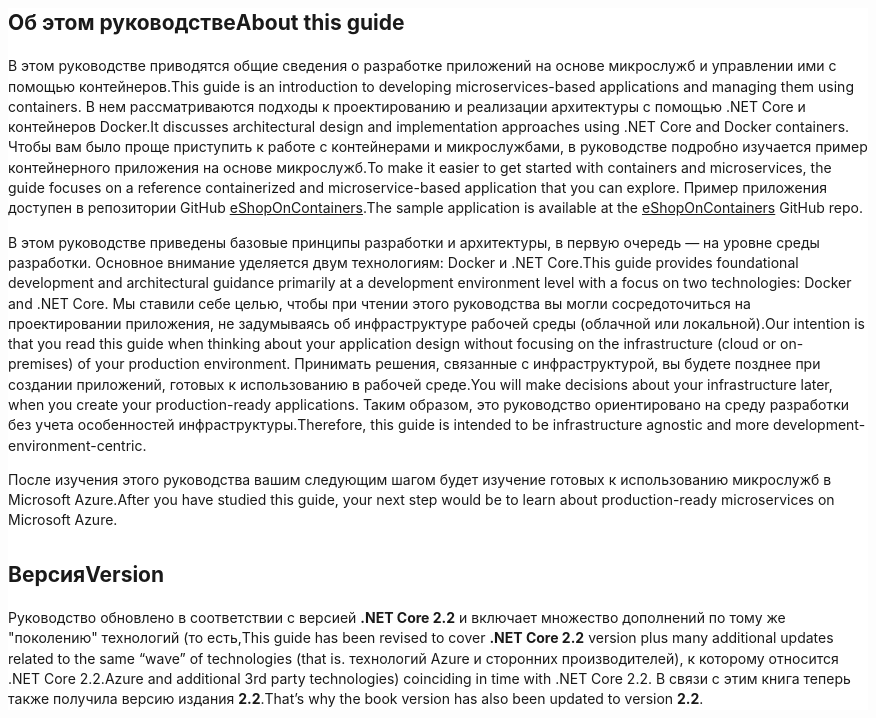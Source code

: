 ## <a name="about-this-guide"></a><span data-ttu-id="0ec50-125">Об этом руководстве</span><span class="sxs-lookup"><span data-stu-id="0ec50-125">About this guide</span></span>

<span data-ttu-id="0ec50-126">В этом руководстве приводятся общие сведения о разработке приложений на основе микрослужб и управлении ими с помощью контейнеров.</span><span class="sxs-lookup"><span data-stu-id="0ec50-126">This guide is an introduction to developing microservices-based applications and managing them using containers.</span></span> <span data-ttu-id="0ec50-127">В нем рассматриваются подходы к проектированию и реализации архитектуры с помощью .NET Core и контейнеров Docker.</span><span class="sxs-lookup"><span data-stu-id="0ec50-127">It discusses architectural design and implementation approaches using .NET Core and Docker containers.</span></span> <span data-ttu-id="0ec50-128">Чтобы вам было проще приступить к работе с контейнерами и микрослужбами, в руководстве подробно изучается пример контейнерного приложения на основе микрослужб.</span><span class="sxs-lookup"><span data-stu-id="0ec50-128">To make it easier to get started with containers and microservices, the guide focuses on a reference containerized and microservice-based application that you can explore.</span></span> <span data-ttu-id="0ec50-129">Пример приложения доступен в репозитории GitHub [eShopOnContainers](https://github.com/dotnet-architecture/eShopOnContainers).</span><span class="sxs-lookup"><span data-stu-id="0ec50-129">The sample application is available at the [eShopOnContainers](https://github.com/dotnet-architecture/eShopOnContainers) GitHub repo.</span></span>

<span data-ttu-id="0ec50-130">В этом руководстве приведены базовые принципы разработки и архитектуры, в первую очередь — на уровне среды разработки. Основное внимание уделяется двум технологиям: Docker и .NET Core.</span><span class="sxs-lookup"><span data-stu-id="0ec50-130">This guide provides foundational development and architectural guidance primarily at a development environment level with a focus on two technologies: Docker and .NET Core.</span></span> <span data-ttu-id="0ec50-131">Мы ставили себе целью, чтобы при чтении этого руководства вы могли сосредоточиться на проектировании приложения, не задумываясь об инфраструктуре рабочей среды (облачной или локальной).</span><span class="sxs-lookup"><span data-stu-id="0ec50-131">Our intention is that you read this guide when thinking about your application design without focusing on the infrastructure (cloud or on-premises) of your production environment.</span></span> <span data-ttu-id="0ec50-132">Принимать решения, связанные с инфраструктурой, вы будете позднее при создании приложений, готовых к использованию в рабочей среде.</span><span class="sxs-lookup"><span data-stu-id="0ec50-132">You will make decisions about your infrastructure later, when you create your production-ready applications.</span></span> <span data-ttu-id="0ec50-133">Таким образом, это руководство ориентировано на среду разработки без учета особенностей инфраструктуры.</span><span class="sxs-lookup"><span data-stu-id="0ec50-133">Therefore, this guide is intended to be infrastructure agnostic and more development-environment-centric.</span></span>

<span data-ttu-id="0ec50-134">После изучения этого руководства вашим следующим шагом будет изучение готовых к использованию микрослужб в Microsoft Azure.</span><span class="sxs-lookup"><span data-stu-id="0ec50-134">After you have studied this guide, your next step would be to learn about production-ready microservices on Microsoft Azure.</span></span>

## <a name="version"></a><span data-ttu-id="0ec50-135">Версия</span><span class="sxs-lookup"><span data-stu-id="0ec50-135">Version</span></span>

<span data-ttu-id="0ec50-136">Руководство обновлено в соответствии с версией **.NET Core 2.2** и включает множество дополнений по тому же "поколению" технологий (то есть,</span><span class="sxs-lookup"><span data-stu-id="0ec50-136">This guide has been revised to cover **.NET Core 2.2** version plus many additional updates related to the same “wave” of technologies (that is.</span></span> <span data-ttu-id="0ec50-137">технологий Azure и сторонних производителей), к которому относится .NET Core 2.2.</span><span class="sxs-lookup"><span data-stu-id="0ec50-137">Azure and additional 3rd party technologies) coinciding in time with .NET Core 2.2.</span></span> <span data-ttu-id="0ec50-138">В связи с этим книга теперь также получила версию издания **2.2**.</span><span class="sxs-lookup"><span data-stu-id="0ec50-138">That’s why the book version has also been updated to version **2.2**.</span></span> 
